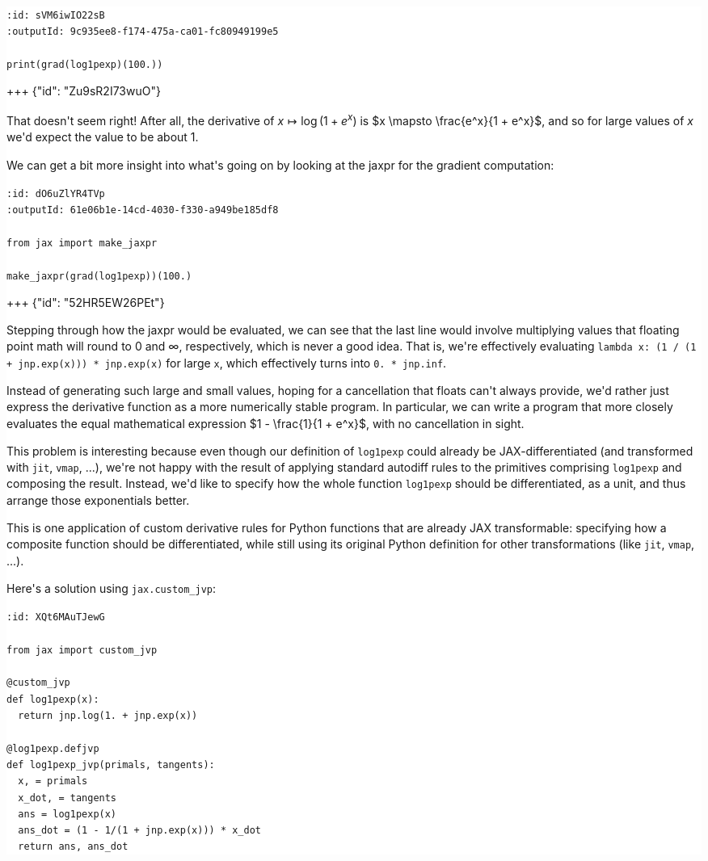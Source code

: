 ```{code-cell} ipython3
:id: sVM6iwIO22sB
:outputId: 9c935ee8-f174-475a-ca01-fc80949199e5

print(grad(log1pexp)(100.))
```

+++ {"id": "Zu9sR2I73wuO"}

That doesn't seem right! After all, the derivative of $x \mapsto \log (1 + e^x)$ is $x \mapsto \frac{e^x}{1 + e^x}$, and so for large values of $x$ we'd expect the value to be about 1.

We can get a bit more insight into what's going on by looking at the jaxpr for the gradient computation:

```{code-cell} ipython3
:id: dO6uZlYR4TVp
:outputId: 61e06b1e-14cd-4030-f330-a949be185df8

from jax import make_jaxpr

make_jaxpr(grad(log1pexp))(100.)
```

+++ {"id": "52HR5EW26PEt"}

Stepping through how the jaxpr would be evaluated, we can see that the last line would involve multiplying values that floating point math will round to 0 and $\infty$, respectively, which is never a good idea. That is, we're effectively evaluating `lambda x: (1 / (1 + jnp.exp(x))) * jnp.exp(x)` for large `x`, which effectively turns into `0. * jnp.inf`.

Instead of generating such large and small values, hoping for a cancellation that floats can't always provide, we'd rather just express the derivative function as a more numerically stable program. In particular, we can write a program that more closely evaluates the equal mathematical expression $1 - \frac{1}{1 + e^x}$, with no cancellation in sight.

This problem is interesting because even though our definition of `log1pexp` could already be JAX-differentiated (and transformed with `jit`, `vmap`, ...), we're not happy with the result of applying standard autodiff rules to the primitives comprising `log1pexp` and composing the result. Instead, we'd like to specify how the whole function `log1pexp` should be differentiated, as a unit, and thus arrange those exponentials better.

This is one application of custom derivative rules for Python functions that are already JAX transformable: specifying how a composite function should be differentiated, while still using its original Python definition for other transformations (like `jit`, `vmap`, ...).

Here's a solution using `jax.custom_jvp`:

```{code-cell} ipython3
:id: XQt6MAuTJewG

from jax import custom_jvp

@custom_jvp
def log1pexp(x):
  return jnp.log(1. + jnp.exp(x))

@log1pexp.defjvp
def log1pexp_jvp(primals, tangents):
  x, = primals
  x_dot, = tangents
  ans = log1pexp(x)
  ans_dot = (1 - 1/(1 + jnp.exp(x))) * x_dot
  return ans, ans_dot
```
